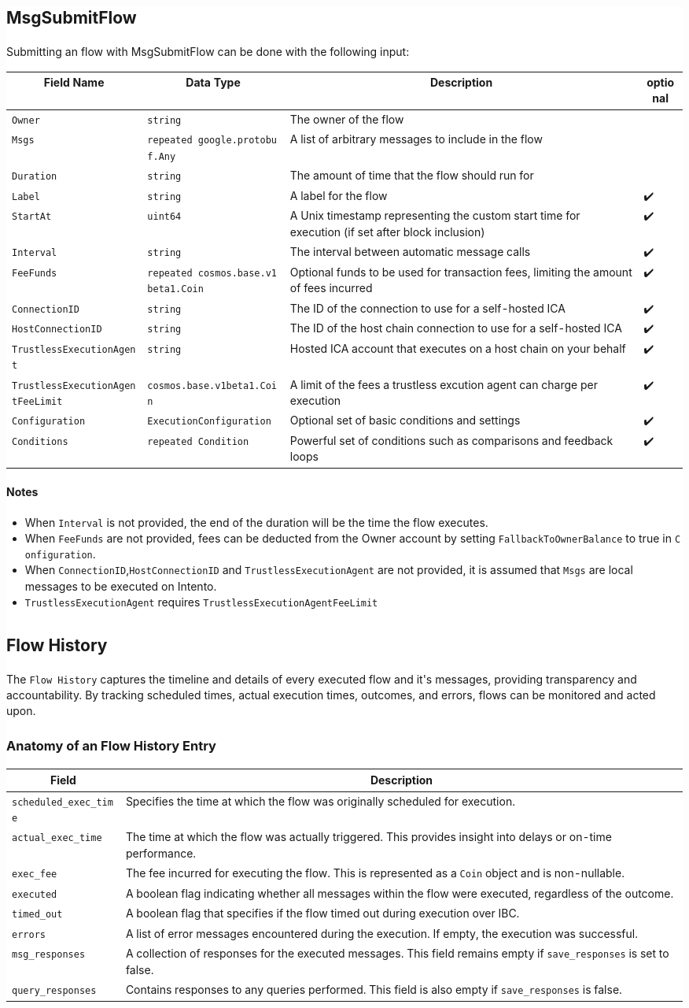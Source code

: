## MsgSubmitFlow

Submitting an flow with MsgSubmitFlow can be done with the following input:

| Field Name              | Data Type                           | Description                                                                                      | optional |
| ----------------------- | ----------------------------------- | ------------------------------------------------------------------------------------------------ | -------- |
| `Owner`                 | `string`                            | The owner of the flow                                                                            |          |
| `Msgs`                  | `repeated google.protobuf.Any`      | A list of arbitrary messages to include in the flow                                              |          |
| `Duration`              | `string`                            | The amount of time that the flow should run for                                                  |          |
| `Label`                 | `string`                            | A label for the flow                                                                             | ✔️       |
| `StartAt`               | `uint64`                            | A Unix timestamp representing the custom start time for execution (if set after block inclusion) | ✔️       |
| `Interval`              | `string`                            | The interval between automatic message calls                                                     | ✔️       |
| `FeeFunds`              | `repeated cosmos.base.v1beta1.Coin` | Optional funds to be used for transaction fees, limiting the amount of fees incurred             | ✔️       |
| `ConnectionID`          | `string`                            | The ID of the connection to use for a self-hosted ICA                                            | ✔️       |
| `HostConnectionID`      | `string`                            | The ID of the host chain connection to use for a self-hosted ICA                                 | ✔️       |
| `TrustlessExecutionAgent`         | `string`                            | Hosted ICA account that executes on a host chain on your behalf                                  | ✔️       |
| `TrustlessExecutionAgentFeeLimit` | `cosmos.base.v1beta1.Coin`          | A limit of the fees a trustless excution agent can charge per execution                                    | ✔️       |
| `Configuration`         | `ExecutionConfiguration`            | Optional set of basic conditions and settings                                                    | ✔️       |
| `Conditions`            | `repeated Condition`                | Powerful set of conditions such as comparisons and feedback loops                                | ✔️       |

#### Notes

- When `Interval` is not provided, the end of the duration will be the time the flow executes.
- When `FeeFunds` are not provided, fees can be deducted from the Owner account by setting `FallbackToOwnerBalance` to true in `Configuration`.
- When `ConnectionID`,`HostConnectionID` and `TrustlessExecutionAgent` are not provided, it is assumed that `Msgs` are local messages to be executed on Intento.
- `TrustlessExecutionAgent` requires `TrustlessExecutionAgentFeeLimit`

## Flow History

The `Flow History` captures the timeline and details of every executed flow and it's messages, providing transparency and accountability. By tracking scheduled times, actual execution times, outcomes, and errors, flows can be monitored and acted upon.

### Anatomy of an Flow History Entry

| **Field**             | **Description**                                                                                                    |
| --------------------- | ------------------------------------------------------------------------------------------------------------------ |
| `scheduled_exec_time` | Specifies the time at which the flow was originally scheduled for execution.                                     |
| `actual_exec_time`    | The time at which the flow was actually triggered. This provides insight into delays or on-time performance.     |
| `exec_fee`            | The fee incurred for executing the flow. This is represented as a `Coin` object and is non-nullable.             |
| `executed`            | A boolean flag indicating whether all messages within the flow were executed, regardless of the outcome.         |
| `timed_out`           | A boolean flag that specifies if the flow timed out during execution over IBC.                                   |
| `errors`              | A list of error messages encountered during the execution. If empty, the execution was successful.                 |
| `msg_responses`       | A collection of responses for the executed messages. This field remains empty if `save_responses` is set to false. |
| `query_responses`     | Contains responses to any queries performed. This field is also empty if `save_responses` is false.                |

